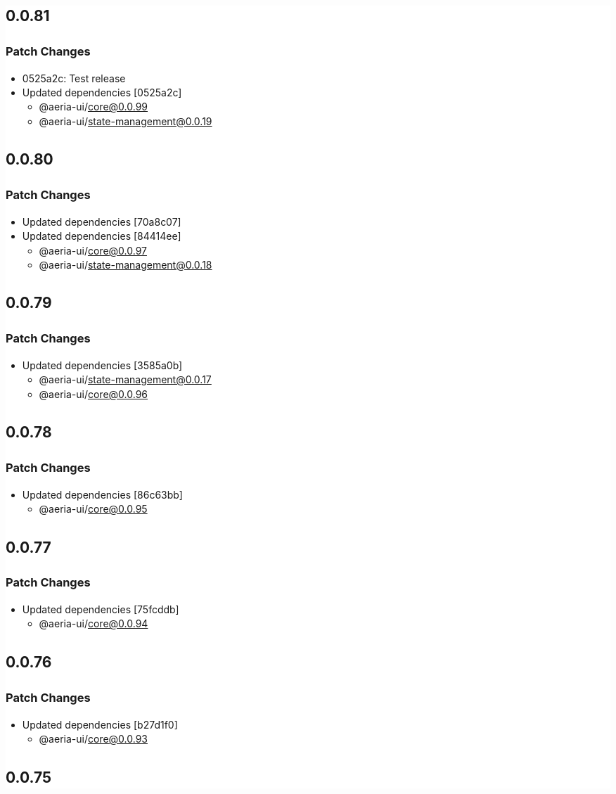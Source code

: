 ## 0.0.81

### Patch Changes

- 0525a2c: Test release
- Updated dependencies [0525a2c]
  - @aeria-ui/core@0.0.99
  - @aeria-ui/state-management@0.0.19

## 0.0.80

### Patch Changes

- Updated dependencies [70a8c07]
- Updated dependencies [84414ee]
  - @aeria-ui/core@0.0.97
  - @aeria-ui/state-management@0.0.18

## 0.0.79

### Patch Changes

- Updated dependencies [3585a0b]
  - @aeria-ui/state-management@0.0.17
  - @aeria-ui/core@0.0.96

## 0.0.78

### Patch Changes

- Updated dependencies [86c63bb]
  - @aeria-ui/core@0.0.95

## 0.0.77

### Patch Changes

- Updated dependencies [75fcddb]
  - @aeria-ui/core@0.0.94

## 0.0.76

### Patch Changes

- Updated dependencies [b27d1f0]
  - @aeria-ui/core@0.0.93

## 0.0.75
